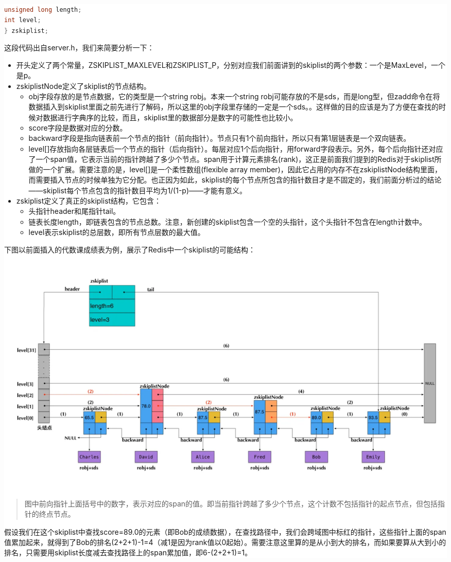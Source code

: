 ```c
unsigned long length;
int level;
} zskiplist;
```

这段代码出自server.h，我们来简要分析一下：

- 开头定义了两个常量，ZSKIPLIST_MAXLEVEL和ZSKIPLIST_P，分别对应我们前面讲到的skiplist的两个参数：一个是MaxLevel，一个是p。
- zskiplistNode定义了skiplist的节点结构。
  - obj字段存放的是节点数据，它的类型是一个string robj。本来一个string robj可能存放的不是sds，而是long型，但zadd命令在将数据插入到skiplist里面之前先进行了解码，所以这里的obj字段里存储的一定是一个sds。。这样做的目的应该是为了方便在查找的时候对数据进行字典序的比较，而且，skiplist里的数据部分是数字的可能性也比较小。
  - score字段是数据对应的分数。
  - backward字段是指向链表前一个节点的指针（前向指针）。节点只有1个前向指针，所以只有第1层链表是一个双向链表。
  - level[]存放指向各层链表后一个节点的指针（后向指针）。每层对应1个后向指针，用forward字段表示。另外，每个后向指针还对应了一个span值，它表示当前的指针跨越了多少个节点。span用于计算元素排名(rank)，这正是前面我们提到的Redis对于skiplist所做的一个扩展。需要注意的是，level[]是一个柔性数组(flexible array member)，因此它占用的内存不在zskiplistNode结构里面，而需要插入节点的时候单独为它分配。也正因为如此，skiplist的每个节点所包含的指针数目才是不固定的，我们前面分析过的结论——skiplist每个节点包含的指针数目平均为1/(1-p)——才能有意义。
- zskiplist定义了真正的skiplist结构，它包含：
  - 头指针header和尾指针tail。
  - 链表长度length，即链表包含的节点总数。注意，新创建的skiplist包含一个空的头指针，这个头指针不包含在length计数中。
  - level表示skiplist的总层数，即所有节点层数的最大值。

下图以前面插入的代数课成绩表为例，展示了Redis中一个skiplist的可能结构：

![img](images/v2-2cb8c8662d5610fa956211ff13889137_1440w.webp)

> 图中前向指针上面括号中的数字，表示对应的span的值。即当前指针跨越了多少个节点，这个计数不包括指针的起点节点，但包括指针的终点节点。

假设我们在这个skiplist中查找score=89.0的元素（即Bob的成绩数据），在查找路径中，我们会跨域图中标红的指针，这些指针上面的span值累加起来，就得到了Bob的排名(2+2+1)-1=4（减1是因为rank值以0起始）。需要注意这里算的是从小到大的排名，而如果要算从大到小的排名，只需要用skiplist长度减去查找路径上的span累加值，即6-(2+2+1)=1。
